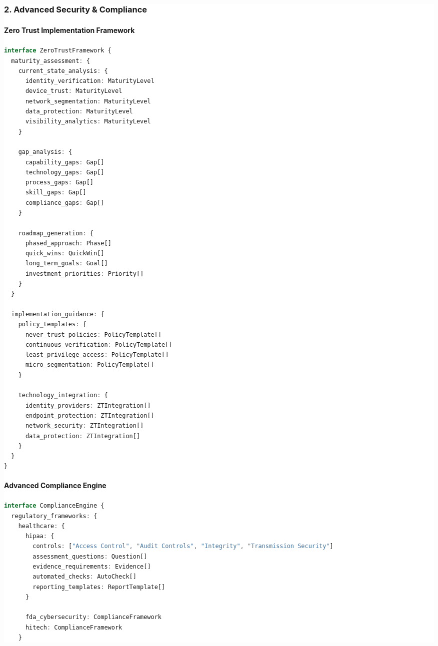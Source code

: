 ### 2. Advanced Security & Compliance

#### Zero Trust Implementation Framework
```typescript
interface ZeroTrustFramework {
  maturity_assessment: {
    current_state_analysis: {
      identity_verification: MaturityLevel
      device_trust: MaturityLevel
      network_segmentation: MaturityLevel
      data_protection: MaturityLevel
      visibility_analytics: MaturityLevel
    }
    
    gap_analysis: {
      capability_gaps: Gap[]
      technology_gaps: Gap[]
      process_gaps: Gap[]
      skill_gaps: Gap[]
      compliance_gaps: Gap[]
    }
    
    roadmap_generation: {
      phased_approach: Phase[]
      quick_wins: QuickWin[]
      long_term_goals: Goal[]
      investment_priorities: Priority[]
    }
  }
  
  implementation_guidance: {
    policy_templates: {
      never_trust_policies: PolicyTemplate[]
      continuous_verification: PolicyTemplate[]
      least_privilege_access: PolicyTemplate[]
      micro_segmentation: PolicyTemplate[]
    }
    
    technology_integration: {
      identity_providers: ZTIntegration[]
      endpoint_protection: ZTIntegration[]
      network_security: ZTIntegration[]
      data_protection: ZTIntegration[]
    }
  }
}
```

#### Advanced Compliance Engine
```typescript
interface ComplianceEngine {
  regulatory_frameworks: {
    healthcare: {
      hipaa: {
        controls: ["Access Control", "Audit Controls", "Integrity", "Transmission Security"]
        assessment_questions: Question[]
        evidence_requirements: Evidence[]
        automated_checks: AutoCheck[]
        reporting_templates: ReportTemplate[]
      }
      
      fda_cybersecurity: ComplianceFramework
      hitech: ComplianceFramework
    }
```